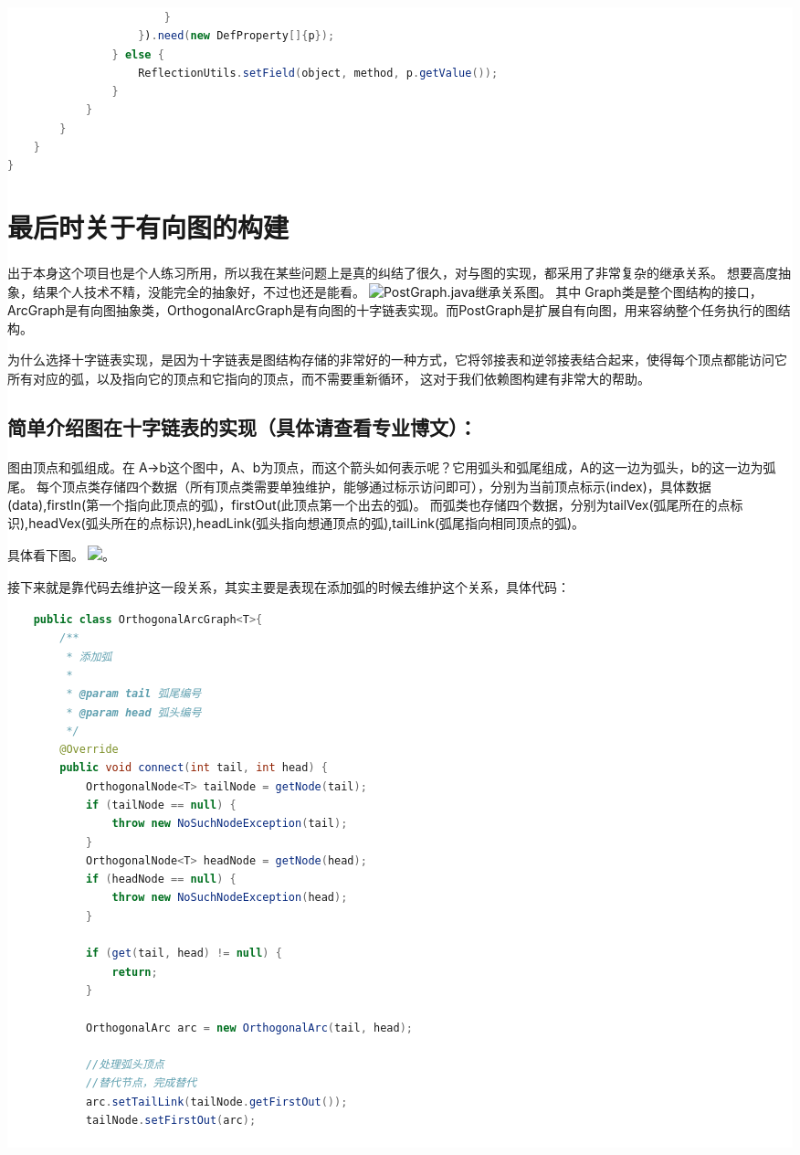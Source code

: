 ```java
                        }
                    }).need(new DefProperty[]{p});
                } else {
                    ReflectionUtils.setField(object, method, p.getValue());
                }
            }
        }
    }
}
```

# 最后时关于有向图的构建

出于本身这个项目也是个人练习所用，所以我在某些问题上是真的纠结了很久，对与图的实现，都采用了非常复杂的继承关系。
想要高度抽象，结果个人技术不精，没能完全的抽象好，不过也还是能看。
![PostGraph.java继承关系图](http://odp22tnw6.bkt.clouddn.com/blog/content/graph-st.png)。
其中 Graph类是整个图结构的接口，ArcGraph是有向图抽象类，OrthogonalArcGraph是有向图的十字链表实现。而PostGraph是扩展自有向图，用来容纳整个任务执行的图结构。

为什么选择十字链表实现，是因为十字链表是图结构存储的非常好的一种方式，它将邻接表和逆邻接表结合起来，使得每个顶点都能访问它所有对应的弧，以及指向它的顶点和它指向的顶点，而不需要重新循环，
这对于我们依赖图构建有非常大的帮助。

## 简单介绍图在十字链表的实现（具体请查看专业博文）：

图由顶点和弧组成。在 A->b这个图中，A、b为顶点，而这个箭头如何表示呢？它用弧头和弧尾组成，A的这一边为弧头，b的这一边为弧尾。
每个顶点类存储四个数据（所有顶点类需要单独维护，能够通过标示访问即可），分别为当前顶点标示(index)，具体数据(data),firstIn(第一个指向此顶点的弧)，firstOut(此顶点第一个出去的弧)。
而弧类也存储四个数据，分别为tailVex(弧尾所在的点标识),headVex(弧头所在的点标识),headLink(弧头指向想通顶点的弧),tailLink(弧尾指向相同顶点的弧)。

具体看下图。
![](http://odp22tnw6.bkt.clouddn.com/blog/content/graph.jpg)。

接下来就是靠代码去维护这一段关系，其实主要是表现在添加弧的时候去维护这个关系，具体代码：
```java
    public class OrthogonalArcGraph<T>{
        /**
         * 添加弧
         *
         * @param tail 弧尾编号
         * @param head 弧头编号
         */
        @Override
        public void connect(int tail, int head) {
            OrthogonalNode<T> tailNode = getNode(tail);
            if (tailNode == null) {
                throw new NoSuchNodeException(tail);
            }
            OrthogonalNode<T> headNode = getNode(head);
            if (headNode == null) {
                throw new NoSuchNodeException(head);
            }
        
            if (get(tail, head) != null) {
                return;
            }
        
            OrthogonalArc arc = new OrthogonalArc(tail, head);
        
            //处理弧头顶点
            //替代节点，完成替代
            arc.setTailLink(tailNode.getFirstOut());
            tailNode.setFirstOut(arc);
        
```